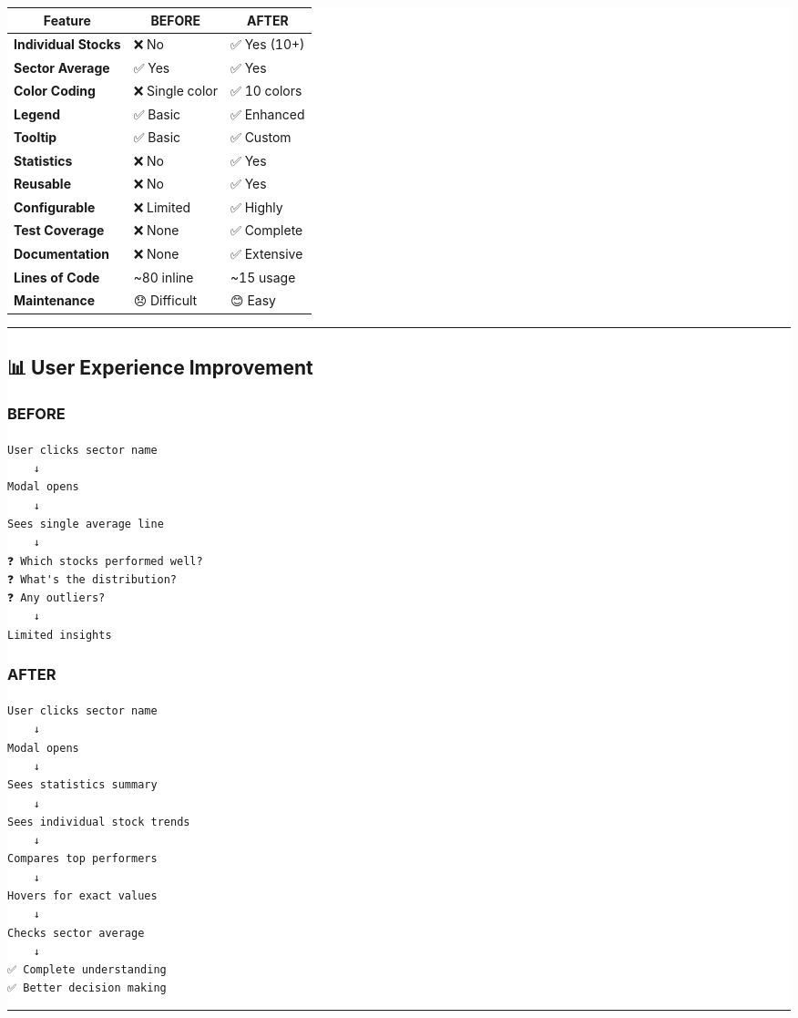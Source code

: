 | Feature | BEFORE | AFTER |
|---------|--------|-------|
| **Individual Stocks** | ❌ No | ✅ Yes (10+) |
| **Sector Average** | ✅ Yes | ✅ Yes |
| **Color Coding** | ❌ Single color | ✅ 10 colors |
| **Legend** | ✅ Basic | ✅ Enhanced |
| **Tooltip** | ✅ Basic | ✅ Custom |
| **Statistics** | ❌ No | ✅ Yes |
| **Reusable** | ❌ No | ✅ Yes |
| **Configurable** | ❌ Limited | ✅ Highly |
| **Test Coverage** | ❌ None | ✅ Complete |
| **Documentation** | ❌ None | ✅ Extensive |
| **Lines of Code** | ~80 inline | ~15 usage |
| **Maintenance** | 😞 Difficult | 😊 Easy |

---

## 📊 User Experience Improvement

### BEFORE
```
User clicks sector name
    ↓
Modal opens
    ↓
Sees single average line
    ↓
❓ Which stocks performed well?
❓ What's the distribution?
❓ Any outliers?
    ↓
Limited insights
```

### AFTER
```
User clicks sector name
    ↓
Modal opens
    ↓
Sees statistics summary
    ↓
Sees individual stock trends
    ↓
Compares top performers
    ↓
Hovers for exact values
    ↓
Checks sector average
    ↓
✅ Complete understanding
✅ Better decision making
```

---